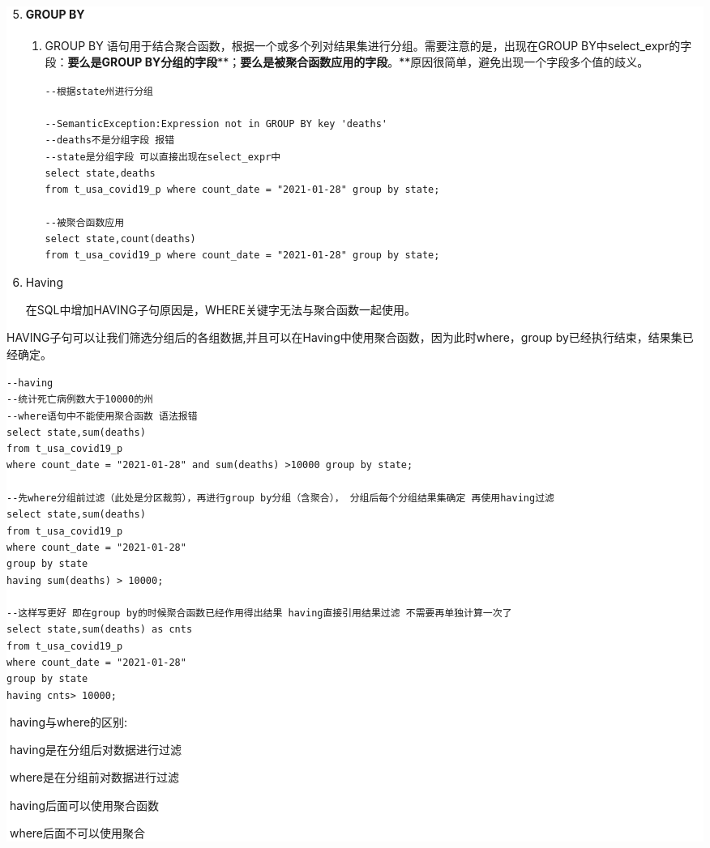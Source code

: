 5. ####  **GROUP BY**

   1. GROUP BY 语句用于结合聚合函数，根据一个或多个列对结果集进行分组。需要注意的是，出现在GROUP BY中select_expr的字段：**要么是GROUP BY分组的字段****；****要么是被聚合函数应用的字段****。**原因很简单，避免出现一个字段多个值的歧义。

      ```
      --根据state州进行分组
      
      --SemanticException:Expression not in GROUP BY key 'deaths'
      --deaths不是分组字段 报错
      --state是分组字段 可以直接出现在select_expr中
      select state,deaths
      from t_usa_covid19_p where count_date = "2021-01-28" group by state;
      
      --被聚合函数应用
      select state,count(deaths)
      from t_usa_covid19_p where count_date = "2021-01-28" group by state;
      ```

6. Having

   在SQL中增加HAVING子句原因是，WHERE关键字无法与聚合函数一起使用。

​		HAVING子句可以让我们筛选分组后的各组数据,并且可以在Having中使用聚合函数，因为此时where，group by已经执行结束，结果集已经确定。

```
--having
--统计死亡病例数大于10000的州
--where语句中不能使用聚合函数 语法报错
select state,sum(deaths)
from t_usa_covid19_p
where count_date = "2021-01-28" and sum(deaths) >10000 group by state;

--先where分组前过滤（此处是分区裁剪），再进行group by分组（含聚合）， 分组后每个分组结果集确定 再使用having过滤
select state,sum(deaths)
from t_usa_covid19_p
where count_date = "2021-01-28"
group by state
having sum(deaths) > 10000;

--这样写更好 即在group by的时候聚合函数已经作用得出结果 having直接引用结果过滤 不需要再单独计算一次了
select state,sum(deaths) as cnts
from t_usa_covid19_p
where count_date = "2021-01-28"
group by state
having cnts> 10000;
```

​		having与where的区别:

​		having是在分组后对数据进行过滤

​		where是在分组前对数据进行过滤

​		having后面可以使用聚合函数

​		where后面不可以使用聚合
